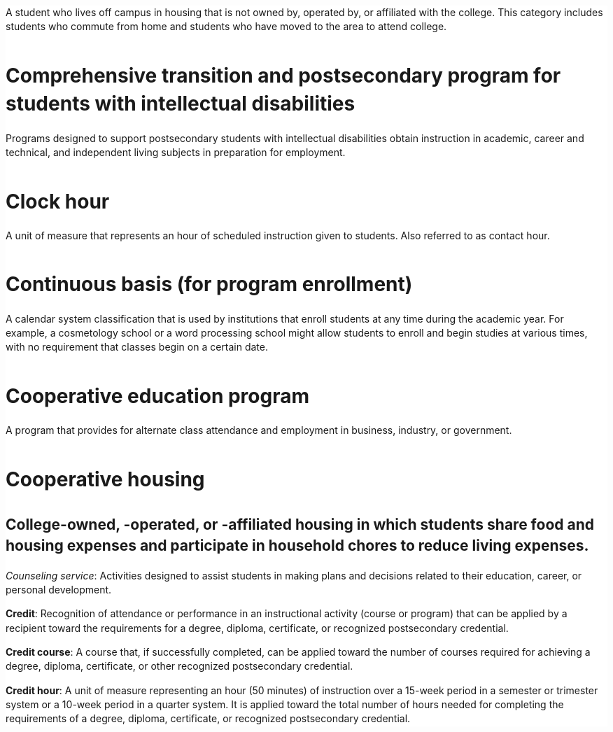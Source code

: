 A student who lives off campus in housing that is not owned by, operated by, or affiliated with the college. This category includes students who commute from home and students who have moved to the area to attend college.

# Comprehensive transition and postsecondary program for students with intellectual disabilities

Programs designed to support postsecondary students with intellectual disabilities obtain instruction in academic, career and technical, and independent living subjects in preparation for employment.

# Clock hour

A unit of measure that represents an hour of scheduled instruction given to students. Also referred to as contact hour.

# Continuous basis (for program enrollment)

A calendar system classification that is used by institutions that enroll students at any time during the academic year. For example, a cosmetology school or a word processing school might allow students to enroll and begin studies at various times, with no requirement that classes begin on a certain date.

# Cooperative education program

A program that provides for alternate class attendance and employment in business, industry, or government.

# Cooperative housing

## College-owned, -operated, or -affiliated housing in which students share food and housing expenses and participate in household chores to reduce living expenses.

_Counseling service_: Activities designed to assist students in making plans and decisions related to their education, career, or personal development.

**Credit**: Recognition of attendance or performance in an instructional activity (course or program) that can be applied by a recipient toward the requirements for a degree, diploma, certificate, or recognized postsecondary credential.

**Credit course**: A course that, if successfully completed, can be applied toward the number of courses required for achieving a degree, diploma, certificate, or other recognized postsecondary credential.

**Credit hour**: A unit of measure representing an hour (50 minutes) of instruction over a 15-week period in a semester or trimester system or a 10-week period in a quarter system. It is applied toward the total number of hours needed for completing the requirements of a degree, diploma, certificate, or recognized postsecondary credential.
